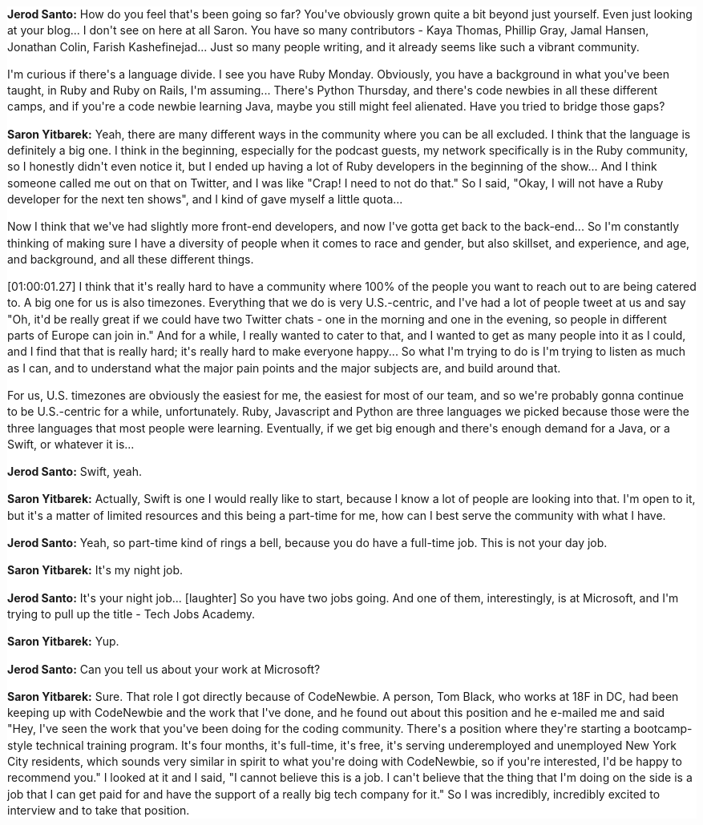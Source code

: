 **Jerod Santo:** How do you feel that's been going so far? You've obviously grown quite a bit beyond just yourself. Even just looking at your blog... I don't see on here at all Saron. You have so many contributors - Kaya Thomas, Phillip Gray, Jamal Hansen, Jonathan Colin, Farish Kashefinejad... Just so many people writing, and it already seems like such a vibrant community.

I'm curious if there's a language divide. I see you have Ruby Monday. Obviously, you have a background in what you've been taught, in Ruby and Ruby on Rails, I'm assuming... There's Python Thursday, and there's code newbies in all these different camps, and if you're a code newbie learning Java, maybe you still might feel alienated. Have you tried to bridge those gaps?

**Saron Yitbarek:** Yeah, there are many different ways in the community where you can be all excluded. I think that the language is definitely a big one. I think in the beginning, especially for the podcast guests, my network specifically is in the Ruby community, so I honestly didn't even notice it, but I ended up having a lot of Ruby developers in the beginning of the show... And I think someone called me out on that on Twitter, and I was like "Crap! I need to not do that." So I said, "Okay, I will not have a Ruby developer for the next ten shows", and I kind of gave myself a little quota...

Now I think that we've had slightly more front-end developers, and now I've gotta get back to the back-end... So I'm constantly thinking of making sure I have a diversity of people when it comes to race and gender, but also skillset, and experience, and age, and background, and all these different things.

\[01:00:01.27\] I think that it's really hard to have a community where 100% of the people you want to reach out to are being catered to. A big one for us is also timezones. Everything that we do is very U.S.-centric, and I've had a lot of people tweet at us and say "Oh, it'd be really great if we could have two Twitter chats - one in the morning and one in the evening, so people in different parts of Europe can join in." And for a while, I really wanted to cater to that, and I wanted to get as many people into it as I could, and I find that that is really hard; it's really hard to make everyone happy... So what I'm trying to do is I'm trying to listen as much as I can, and to understand what the major pain points and the major subjects are, and build around that.

For us, U.S. timezones are obviously the easiest for me, the easiest for most of our team, and so we're probably gonna continue to be U.S.-centric for a while, unfortunately. Ruby, Javascript and Python are three languages we picked because those were the three languages that most people were learning. Eventually, if we get big enough and there's enough demand for a Java, or a Swift, or whatever it is...

**Jerod Santo:** Swift, yeah.

**Saron Yitbarek:** Actually, Swift is one I would really like to start, because I know a lot of people are looking into that. I'm open to it, but it's a matter of limited resources and this being a part-time for me, how can I best serve the community with what I have.

**Jerod Santo:** Yeah, so part-time kind of rings a bell, because you do have a full-time job. This is not your day job.

**Saron Yitbarek:** It's my night job.

**Jerod Santo:** It's your night job... \[laughter\] So you have two jobs going. And one of them, interestingly, is at Microsoft, and I'm trying to pull up the title - Tech Jobs Academy.

**Saron Yitbarek:** Yup.

**Jerod Santo:** Can you tell us about your work at Microsoft?

**Saron Yitbarek:** Sure. That role I got directly because of CodeNewbie. A person, Tom Black, who works at 18F in DC, had been keeping up with CodeNewbie and the work that I've done, and he found out about this position and he e-mailed me and said "Hey, I've seen the work that you've been doing for the coding community. There's a position where they're starting a bootcamp-style technical training program. It's four months, it's full-time, it's free, it's serving underemployed and unemployed New York City residents, which sounds very similar in spirit to what you're doing with CodeNewbie, so if you're interested, I'd be happy to recommend you." I looked at it and I said, "I cannot believe this is a job. I can't believe that the thing that I'm doing on the side is a job that I can get paid for and have the support of a really big tech company for it." So I was incredibly, incredibly excited to interview and to take that position.
